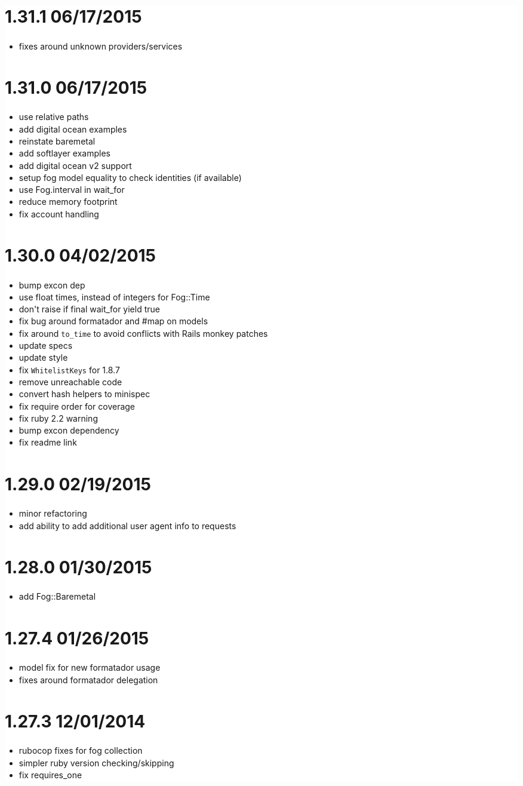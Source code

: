 1.31.1 06/17/2015
==========================================================

- fixes around unknown providers/services

1.31.0 06/17/2015
==========================================================

- use relative paths
- add digital ocean examples
- reinstate baremetal
- add softlayer examples
- add digital ocean v2 support
- setup fog model equality to check identities (if available)
- use Fog.interval in wait_for
- reduce memory footprint
- fix account handling

1.30.0 04/02/2015
==========================================================

- bump excon dep
- use float times, instead of integers for Fog::Time
- don't raise if final wait_for yield true
- fix bug around formatador and #map on models
- fix around `to_time` to avoid conflicts with Rails monkey patches
- update specs
- update style
- fix `WhitelistKeys` for 1.8.7
- remove unreachable code
- convert hash helpers to minispec
- fix require order for coverage
- fix ruby 2.2 warning
- bump excon dependency
- fix readme link

1.29.0 02/19/2015
==========================================================

- minor refactoring
- add ability to add additional user agent info to requests

1.28.0 01/30/2015
==========================================================

- add Fog::Baremetal

1.27.4 01/26/2015
==========================================================

- model fix for new formatador usage
- fixes around formatador delegation

1.27.3 12/01/2014
==========================================================

- rubocop fixes for fog collection
- simpler ruby version checking/skipping
- fix requires_one
